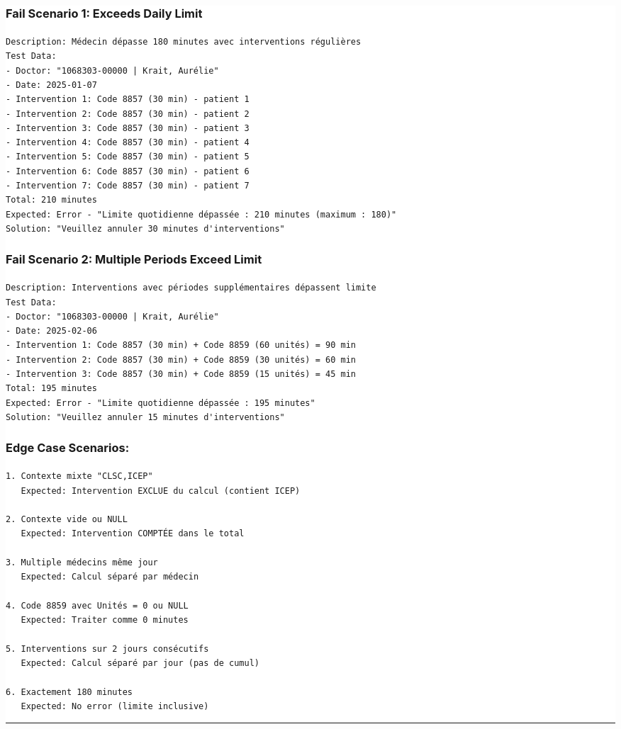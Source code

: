 ### Fail Scenario 1: Exceeds Daily Limit
```
Description: Médecin dépasse 180 minutes avec interventions régulières
Test Data:
- Doctor: "1068303-00000 | Krait, Aurélie"
- Date: 2025-01-07
- Intervention 1: Code 8857 (30 min) - patient 1
- Intervention 2: Code 8857 (30 min) - patient 2
- Intervention 3: Code 8857 (30 min) - patient 3
- Intervention 4: Code 8857 (30 min) - patient 4
- Intervention 5: Code 8857 (30 min) - patient 5
- Intervention 6: Code 8857 (30 min) - patient 6
- Intervention 7: Code 8857 (30 min) - patient 7
Total: 210 minutes
Expected: Error - "Limite quotidienne dépassée : 210 minutes (maximum : 180)"
Solution: "Veuillez annuler 30 minutes d'interventions"
```

### Fail Scenario 2: Multiple Periods Exceed Limit
```
Description: Interventions avec périodes supplémentaires dépassent limite
Test Data:
- Doctor: "1068303-00000 | Krait, Aurélie"
- Date: 2025-02-06
- Intervention 1: Code 8857 (30 min) + Code 8859 (60 unités) = 90 min
- Intervention 2: Code 8857 (30 min) + Code 8859 (30 unités) = 60 min
- Intervention 3: Code 8857 (30 min) + Code 8859 (15 unités) = 45 min
Total: 195 minutes
Expected: Error - "Limite quotidienne dépassée : 195 minutes"
Solution: "Veuillez annuler 15 minutes d'interventions"
```

### Edge Case Scenarios:
```
1. Contexte mixte "CLSC,ICEP"
   Expected: Intervention EXCLUE du calcul (contient ICEP)

2. Contexte vide ou NULL
   Expected: Intervention COMPTÉE dans le total

3. Multiple médecins même jour
   Expected: Calcul séparé par médecin

4. Code 8859 avec Unités = 0 ou NULL
   Expected: Traiter comme 0 minutes

5. Interventions sur 2 jours consécutifs
   Expected: Calcul séparé par jour (pas de cumul)

6. Exactement 180 minutes
   Expected: No error (limite inclusive)
```

---